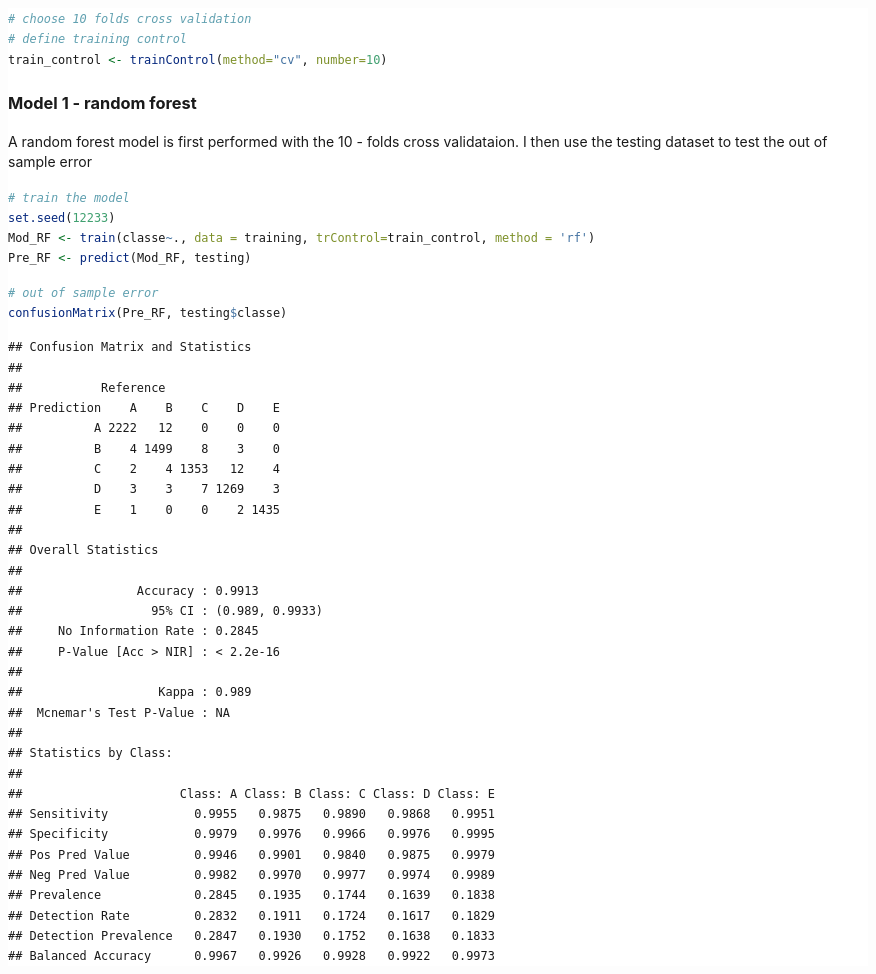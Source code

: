 ```r
# choose 10 folds cross validation
# define training control
train_control <- trainControl(method="cv", number=10)
```
### Model 1 - random forest
A random forest model is first performed with the 10 - folds cross validataion. I then use the testing dataset to test the out of sample error

```r
# train the model 
set.seed(12233)
Mod_RF <- train(classe~., data = training, trControl=train_control, method = 'rf')
Pre_RF <- predict(Mod_RF, testing)
```

```r
# out of sample error
confusionMatrix(Pre_RF, testing$classe)
```

```
## Confusion Matrix and Statistics
## 
##           Reference
## Prediction    A    B    C    D    E
##          A 2222   12    0    0    0
##          B    4 1499    8    3    0
##          C    2    4 1353   12    4
##          D    3    3    7 1269    3
##          E    1    0    0    2 1435
## 
## Overall Statistics
##                                          
##                Accuracy : 0.9913         
##                  95% CI : (0.989, 0.9933)
##     No Information Rate : 0.2845         
##     P-Value [Acc > NIR] : < 2.2e-16      
##                                          
##                   Kappa : 0.989          
##  Mcnemar's Test P-Value : NA             
## 
## Statistics by Class:
## 
##                      Class: A Class: B Class: C Class: D Class: E
## Sensitivity            0.9955   0.9875   0.9890   0.9868   0.9951
## Specificity            0.9979   0.9976   0.9966   0.9976   0.9995
## Pos Pred Value         0.9946   0.9901   0.9840   0.9875   0.9979
## Neg Pred Value         0.9982   0.9970   0.9977   0.9974   0.9989
## Prevalence             0.2845   0.1935   0.1744   0.1639   0.1838
## Detection Rate         0.2832   0.1911   0.1724   0.1617   0.1829
## Detection Prevalence   0.2847   0.1930   0.1752   0.1638   0.1833
## Balanced Accuracy      0.9967   0.9926   0.9928   0.9922   0.9973
```

